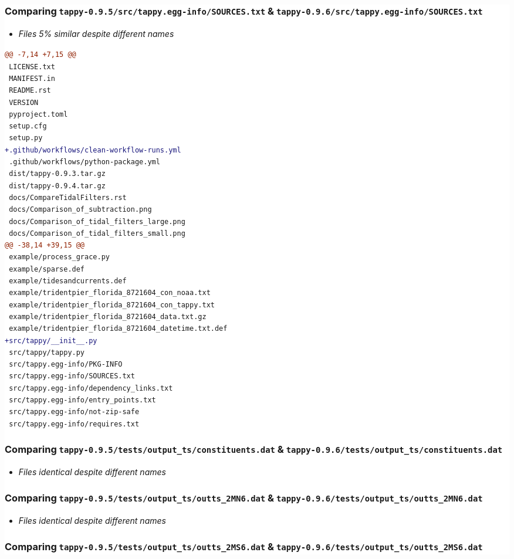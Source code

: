 ### Comparing `tappy-0.9.5/src/tappy.egg-info/SOURCES.txt` & `tappy-0.9.6/src/tappy.egg-info/SOURCES.txt`

 * *Files 5% similar despite different names*

```diff
@@ -7,14 +7,15 @@
 LICENSE.txt
 MANIFEST.in
 README.rst
 VERSION
 pyproject.toml
 setup.cfg
 setup.py
+.github/workflows/clean-workflow-runs.yml
 .github/workflows/python-package.yml
 dist/tappy-0.9.3.tar.gz
 dist/tappy-0.9.4.tar.gz
 docs/CompareTidalFilters.rst
 docs/Comparison_of_subtraction.png
 docs/Comparison_of_tidal_filters_large.png
 docs/Comparison_of_tidal_filters_small.png
@@ -38,14 +39,15 @@
 example/process_grace.py
 example/sparse.def
 example/tidesandcurrents.def
 example/tridentpier_florida_8721604_con_noaa.txt
 example/tridentpier_florida_8721604_con_tappy.txt
 example/tridentpier_florida_8721604_data.txt.gz
 example/tridentpier_florida_8721604_datetime.txt.def
+src/tappy/__init__.py
 src/tappy/tappy.py
 src/tappy.egg-info/PKG-INFO
 src/tappy.egg-info/SOURCES.txt
 src/tappy.egg-info/dependency_links.txt
 src/tappy.egg-info/entry_points.txt
 src/tappy.egg-info/not-zip-safe
 src/tappy.egg-info/requires.txt
```

### Comparing `tappy-0.9.5/tests/output_ts/constituents.dat` & `tappy-0.9.6/tests/output_ts/constituents.dat`

 * *Files identical despite different names*

### Comparing `tappy-0.9.5/tests/output_ts/outts_2MN6.dat` & `tappy-0.9.6/tests/output_ts/outts_2MN6.dat`

 * *Files identical despite different names*

### Comparing `tappy-0.9.5/tests/output_ts/outts_2MS6.dat` & `tappy-0.9.6/tests/output_ts/outts_2MS6.dat`
